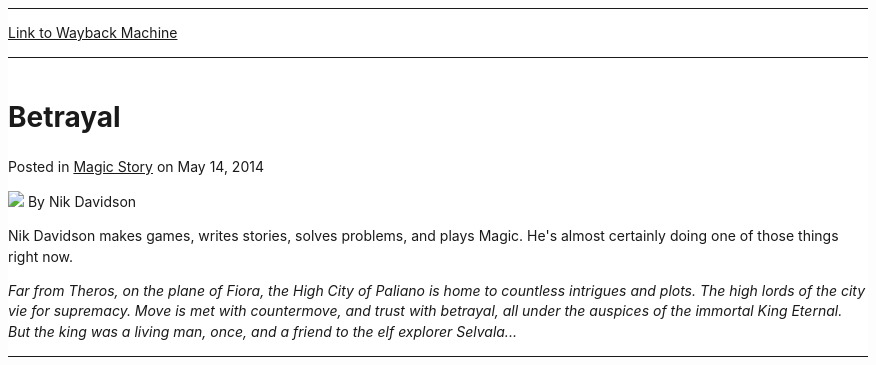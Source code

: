 
---
[Link to Wayback Machine](https://web.archive.org/web/20160131055130/http://magic.wizards.com/en/articles/archive/magic-story/betrayal-2014-05-14)

[_metadata_:author]:- "Nik Davidson"
[_metadata_:description]:- "Far from Theros, on the plane of Fiora, the High City of Paliano is home to countless intrigues and plots. The high lords of the city vie for supremacy. Move is met with countermove, and trust with betrayal, all under the auspices of the immortal King Eternal. But the king was a living man, once, and a friend to the elf explorer Selvala...  Selvala and Brago can both be found in Vintage Masters on Magic Online as well as the forthcoming Conspiracy set, in stores June 6."
[_metadata_:generator]:- "Drupal 7 (http://drupal.org)"
[_metadata_:node]:- "164491"
[_metadata_:publish_date]:- "2014-05-14"
[_metadata_:source]:- "div-main-content"
[_metadata_:title]:- "Betrayal"
[_metadata_:wayback_capture_timestamp]:- "2016-01-31 05:51:30"
[_metadata_:wayback_raw_url]:- "https://web.archive.org/web/20160131055130id_/http://magic.wizards.com/en/articles/archive/magic-story/betrayal-2014-05-14"
[_metadata_:wayback_url]:- "http://magic.wizards.com/en/articles/archive/magic-story/betrayal-2014-05-14"
---


Betrayal
========



 Posted in [Magic Story](/en/articles/columns/magic-story-archive)
 on May 14, 2014 






![](https://media.magic.wizards.com/styles/auth_small/public/images/person/authorpic_NikDavidson.jpg)
By Nik Davidson




 Nik Davidson makes games, writes stories, solves problems, and plays Magic. He's almost certainly doing one of those things right now. 






*Far from *Theros*, on the plane of Fiora, the High City of Paliano is home to countless intrigues and plots. The high lords of the city vie for supremacy. Move is met with countermove, and trust with betrayal, all under the auspices of the immortal King Eternal. But the king was a living man, once, and a friend to the elf explorer Selvala...* 





---
